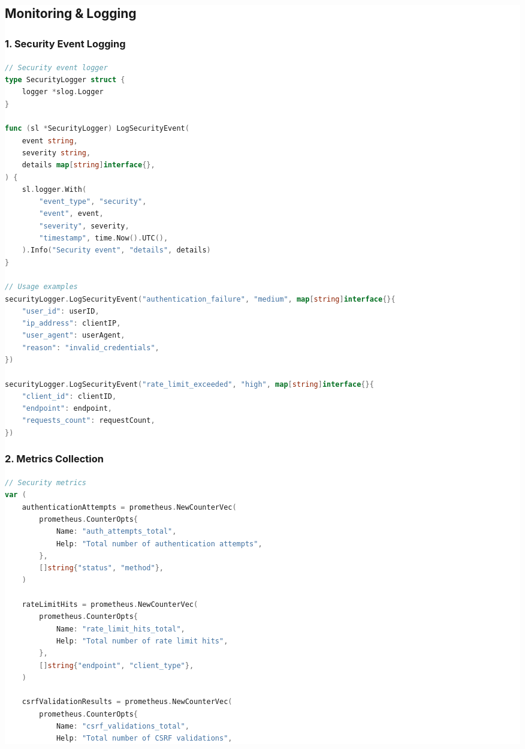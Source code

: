 ## Monitoring & Logging

### 1. Security Event Logging

```go
// Security event logger
type SecurityLogger struct {
    logger *slog.Logger
}

func (sl *SecurityLogger) LogSecurityEvent(
    event string, 
    severity string, 
    details map[string]interface{},
) {
    sl.logger.With(
        "event_type", "security",
        "event", event,
        "severity", severity,
        "timestamp", time.Now().UTC(),
    ).Info("Security event", "details", details)
}

// Usage examples
securityLogger.LogSecurityEvent("authentication_failure", "medium", map[string]interface{}{
    "user_id": userID,
    "ip_address": clientIP,
    "user_agent": userAgent,
    "reason": "invalid_credentials",
})

securityLogger.LogSecurityEvent("rate_limit_exceeded", "high", map[string]interface{}{
    "client_id": clientID,
    "endpoint": endpoint,
    "requests_count": requestCount,
})
```

### 2. Metrics Collection

```go
// Security metrics
var (
    authenticationAttempts = prometheus.NewCounterVec(
        prometheus.CounterOpts{
            Name: "auth_attempts_total",
            Help: "Total number of authentication attempts",
        },
        []string{"status", "method"},
    )
    
    rateLimitHits = prometheus.NewCounterVec(
        prometheus.CounterOpts{
            Name: "rate_limit_hits_total",
            Help: "Total number of rate limit hits",
        },
        []string{"endpoint", "client_type"},
    )
    
    csrfValidationResults = prometheus.NewCounterVec(
        prometheus.CounterOpts{
            Name: "csrf_validations_total",
            Help: "Total number of CSRF validations",
```